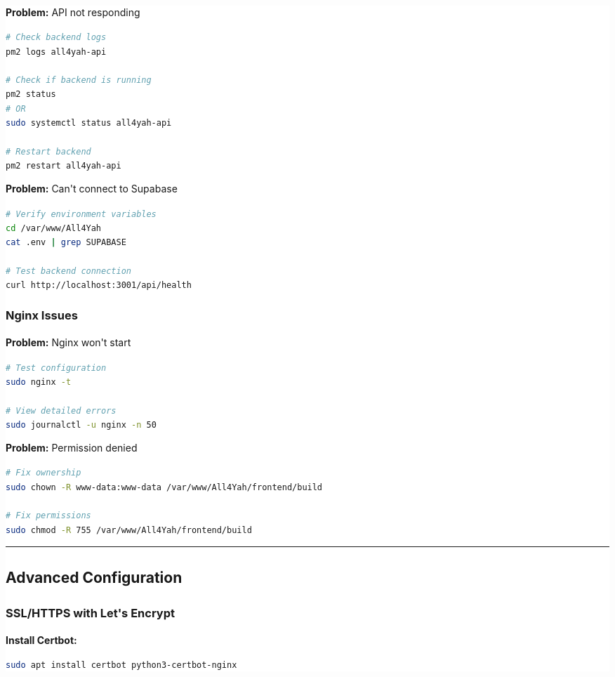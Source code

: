 **Problem:** API not responding
```bash
# Check backend logs
pm2 logs all4yah-api

# Check if backend is running
pm2 status
# OR
sudo systemctl status all4yah-api

# Restart backend
pm2 restart all4yah-api
```

**Problem:** Can't connect to Supabase
```bash
# Verify environment variables
cd /var/www/All4Yah
cat .env | grep SUPABASE

# Test backend connection
curl http://localhost:3001/api/health
```

### Nginx Issues

**Problem:** Nginx won't start
```bash
# Test configuration
sudo nginx -t

# View detailed errors
sudo journalctl -u nginx -n 50
```

**Problem:** Permission denied
```bash
# Fix ownership
sudo chown -R www-data:www-data /var/www/All4Yah/frontend/build

# Fix permissions
sudo chmod -R 755 /var/www/All4Yah/frontend/build
```

---

## Advanced Configuration

### SSL/HTTPS with Let's Encrypt

**Install Certbot:**
```bash
sudo apt install certbot python3-certbot-nginx
```
